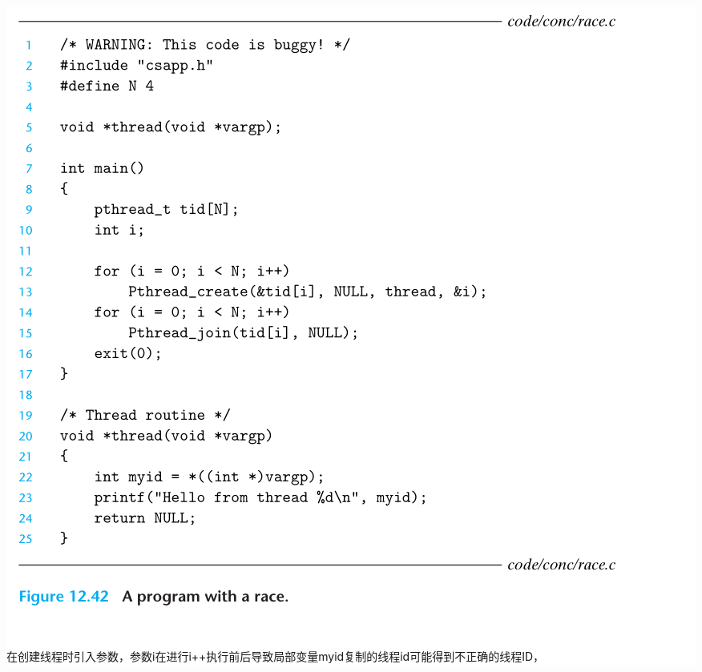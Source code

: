 ![image-20220222120516016](Untitled.assets/image-20220222120516016.png)

在创建线程时引入参数，参数i在进行i++执行前后导致局部变量myid复制的线程id可能得到不正确的线程ID，
